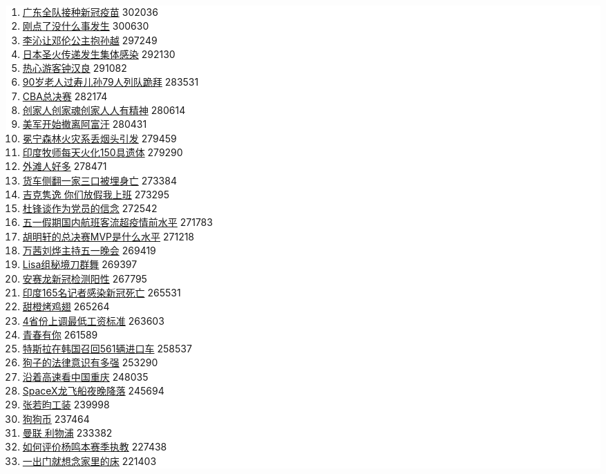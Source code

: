 1. [广东全队接种新冠疫苗](https://s.weibo.com/weibo?q=%E5%B9%BF%E4%B8%9C%E5%85%A8%E9%98%9F%E6%8E%A5%E7%A7%8D%E6%96%B0%E5%86%A0%E7%96%AB%E8%8B%97&Refer=top) 302036
1. [刚点了没什么事发生](https://s.weibo.com/weibo?q=%E5%88%9A%E7%82%B9%E4%BA%86%E6%B2%A1%E4%BB%80%E4%B9%88%E4%BA%8B%E5%8F%91%E7%94%9F&Refer=top) 300630
1. [李沁让邓伦公主抱孙越](https://s.weibo.com/weibo?q=%23%E6%9D%8E%E6%B2%81%E8%AE%A9%E9%82%93%E4%BC%A6%E5%85%AC%E4%B8%BB%E6%8A%B1%E5%AD%99%E8%B6%8A%23&Refer=top) 297249
1. [日本圣火传递发生集体感染](https://s.weibo.com/weibo?q=%E6%97%A5%E6%9C%AC%E5%9C%A3%E7%81%AB%E4%BC%A0%E9%80%92%E5%8F%91%E7%94%9F%E9%9B%86%E4%BD%93%E6%84%9F%E6%9F%93&Refer=top) 292130
1. [热心游客钟汉良](https://s.weibo.com/weibo?q=%23%E7%83%AD%E5%BF%83%E6%B8%B8%E5%AE%A2%E9%92%9F%E6%B1%89%E8%89%AF%23&Refer=top) 291082
1. [90岁老人过寿儿孙79人列队跪拜](https://s.weibo.com/weibo?q=90%E5%B2%81%E8%80%81%E4%BA%BA%E8%BF%87%E5%AF%BF%E5%84%BF%E5%AD%9979%E4%BA%BA%E5%88%97%E9%98%9F%E8%B7%AA%E6%8B%9C&Refer=top) 283531
1. [CBA总决赛](https://s.weibo.com/weibo?q=%23CBA%E6%80%BB%E5%86%B3%E8%B5%9B%23&Refer=top) 282174
1. [创家人创家魂创家人人有精神](https://s.weibo.com/weibo?q=%23%E5%88%9B%E5%AE%B6%E4%BA%BA%E5%88%9B%E5%AE%B6%E9%AD%82%E5%88%9B%E5%AE%B6%E4%BA%BA%E4%BA%BA%E6%9C%89%E7%B2%BE%E7%A5%9E%23&Refer=top) 280614
1. [美军开始撤离阿富汗](https://s.weibo.com/weibo?q=%E7%BE%8E%E5%86%9B%E5%BC%80%E5%A7%8B%E6%92%A4%E7%A6%BB%E9%98%BF%E5%AF%8C%E6%B1%97&Refer=top) 280431
1. [冕宁森林火灾系丢烟头引发](https://s.weibo.com/weibo?q=%23%E5%86%95%E5%AE%81%E6%A3%AE%E6%9E%97%E7%81%AB%E7%81%BE%E7%B3%BB%E4%B8%A2%E7%83%9F%E5%A4%B4%E5%BC%95%E5%8F%91%23&Refer=top) 279459
1. [印度牧师每天火化150具遗体](https://s.weibo.com/weibo?q=%E5%8D%B0%E5%BA%A6%E7%89%A7%E5%B8%88%E6%AF%8F%E5%A4%A9%E7%81%AB%E5%8C%96150%E5%85%B7%E9%81%97%E4%BD%93&Refer=top) 279290
1. [外滩人好多](https://s.weibo.com/weibo?q=%23%E5%A4%96%E6%BB%A9%E4%BA%BA%E5%A5%BD%E5%A4%9A%23&Refer=top) 278471
1. [货车侧翻一家三口被埋身亡](https://s.weibo.com/weibo?q=%23%E8%B4%A7%E8%BD%A6%E4%BE%A7%E7%BF%BB%E4%B8%80%E5%AE%B6%E4%B8%89%E5%8F%A3%E8%A2%AB%E5%9F%8B%E8%BA%AB%E4%BA%A1%23&Refer=top) 273384
1. [吉克隽逸 你们放假我上班](https://s.weibo.com/weibo?q=%E5%90%89%E5%85%8B%E9%9A%BD%E9%80%B8%20%E4%BD%A0%E4%BB%AC%E6%94%BE%E5%81%87%E6%88%91%E4%B8%8A%E7%8F%AD&Refer=top) 273295
1. [杜锋谈作为党员的信念](https://s.weibo.com/weibo?q=%E6%9D%9C%E9%94%8B%E8%B0%88%E4%BD%9C%E4%B8%BA%E5%85%9A%E5%91%98%E7%9A%84%E4%BF%A1%E5%BF%B5&Refer=top) 272542
1. [五一假期国内航班客流超疫情前水平](https://s.weibo.com/weibo?q=%23%E4%BA%94%E4%B8%80%E5%81%87%E6%9C%9F%E5%9B%BD%E5%86%85%E8%88%AA%E7%8F%AD%E5%AE%A2%E6%B5%81%E8%B6%85%E7%96%AB%E6%83%85%E5%89%8D%E6%B0%B4%E5%B9%B3%23&Refer=top) 271783
1. [胡明轩的总决赛MVP是什么水平](https://s.weibo.com/weibo?q=%E8%83%A1%E6%98%8E%E8%BD%A9%E7%9A%84%E6%80%BB%E5%86%B3%E8%B5%9BMVP%E6%98%AF%E4%BB%80%E4%B9%88%E6%B0%B4%E5%B9%B3&Refer=top) 271218
1. [万茜刘烨主持五一晚会](https://s.weibo.com/weibo?q=%E4%B8%87%E8%8C%9C%E5%88%98%E7%83%A8%E4%B8%BB%E6%8C%81%E4%BA%94%E4%B8%80%E6%99%9A%E4%BC%9A&Refer=top) 269419
1. [Lisa组秘境刀群舞](https://s.weibo.com/weibo?q=%23Lisa%E7%BB%84%E7%A7%98%E5%A2%83%E5%88%80%E7%BE%A4%E8%88%9E%23&Refer=top) 269397
1. [安赛龙新冠检测阳性](https://s.weibo.com/weibo?q=%E5%AE%89%E8%B5%9B%E9%BE%99%E6%96%B0%E5%86%A0%E6%A3%80%E6%B5%8B%E9%98%B3%E6%80%A7&Refer=top) 267795
1. [印度165名记者感染新冠死亡](https://s.weibo.com/weibo?q=%E5%8D%B0%E5%BA%A6165%E5%90%8D%E8%AE%B0%E8%80%85%E6%84%9F%E6%9F%93%E6%96%B0%E5%86%A0%E6%AD%BB%E4%BA%A1&Refer=top) 265531
1. [甜橙烤鸡翅](https://s.weibo.com/weibo?q=%23%E7%94%9C%E6%A9%99%E7%83%A4%E9%B8%A1%E7%BF%85%23&Refer=top) 265264
1. [4省份上调最低工资标准](https://s.weibo.com/weibo?q=%234%E7%9C%81%E4%BB%BD%E4%B8%8A%E8%B0%83%E6%9C%80%E4%BD%8E%E5%B7%A5%E8%B5%84%E6%A0%87%E5%87%86%23&Refer=top) 263603
1. [青春有你](https://s.weibo.com/weibo?q=%E9%9D%92%E6%98%A5%E6%9C%89%E4%BD%A0&Refer=top) 261589
1. [特斯拉在韩国召回561辆进口车](https://s.weibo.com/weibo?q=%E7%89%B9%E6%96%AF%E6%8B%89%E5%9C%A8%E9%9F%A9%E5%9B%BD%E5%8F%AC%E5%9B%9E561%E8%BE%86%E8%BF%9B%E5%8F%A3%E8%BD%A6&Refer=top) 258537
1. [狗子的法律意识有多强](https://s.weibo.com/weibo?q=%23%E7%8B%97%E5%AD%90%E7%9A%84%E6%B3%95%E5%BE%8B%E6%84%8F%E8%AF%86%E6%9C%89%E5%A4%9A%E5%BC%BA%23&Refer=top) 253290
1. [沿着高速看中国重庆](https://s.weibo.com/weibo?q=%E6%B2%BF%E7%9D%80%E9%AB%98%E9%80%9F%E7%9C%8B%E4%B8%AD%E5%9B%BD%E9%87%8D%E5%BA%86&Refer=top) 248035
1. [SpaceX龙飞船夜晚降落](https://s.weibo.com/weibo?q=SpaceX%E9%BE%99%E9%A3%9E%E8%88%B9%E5%A4%9C%E6%99%9A%E9%99%8D%E8%90%BD&Refer=top) 245694
1. [张若昀工装](https://s.weibo.com/weibo?q=%23%E5%BC%A0%E8%8B%A5%E6%98%80%E5%B7%A5%E8%A3%85%23&Refer=top) 239998
1. [狗狗币](https://s.weibo.com/weibo?q=%E7%8B%97%E7%8B%97%E5%B8%81&Refer=top) 237464
1. [曼联 利物浦](https://s.weibo.com/weibo?q=%E6%9B%BC%E8%81%94%20%E5%88%A9%E7%89%A9%E6%B5%A6&Refer=top) 233382
1. [如何评价杨鸣本赛季执教](https://s.weibo.com/weibo?q=%23%E5%A6%82%E4%BD%95%E8%AF%84%E4%BB%B7%E6%9D%A8%E9%B8%A3%E6%9C%AC%E8%B5%9B%E5%AD%A3%E6%89%A7%E6%95%99%23&Refer=top) 227438
1. [一出门就想念家里的床](https://s.weibo.com/weibo?q=%E4%B8%80%E5%87%BA%E9%97%A8%E5%B0%B1%E6%83%B3%E5%BF%B5%E5%AE%B6%E9%87%8C%E7%9A%84%E5%BA%8A&Refer=top) 221403